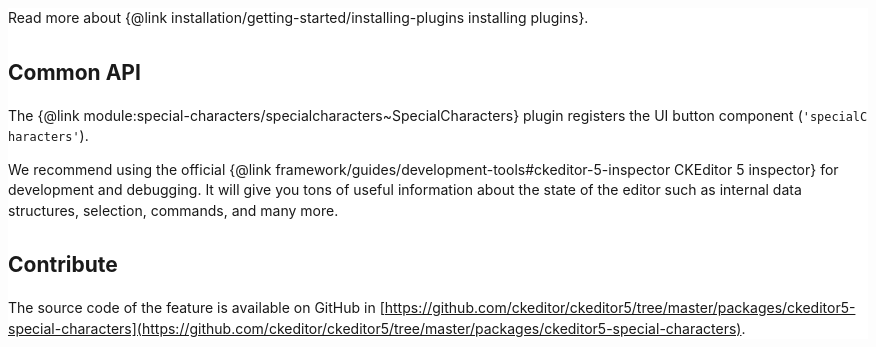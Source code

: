 <info-box info>
	Read more about {@link installation/getting-started/installing-plugins installing plugins}.
</info-box>

## Common API

The {@link module:special-characters/specialcharacters~SpecialCharacters} plugin registers the UI button component (`'specialCharacters'`).

<info-box>
	We recommend using the official {@link framework/guides/development-tools#ckeditor-5-inspector CKEditor 5 inspector} for development and debugging. It will give you tons of useful information about the state of the editor such as internal data structures, selection, commands, and many more.
</info-box>

## Contribute

The source code of the feature is available on GitHub in [https://github.com/ckeditor/ckeditor5/tree/master/packages/ckeditor5-special-characters](https://github.com/ckeditor/ckeditor5/tree/master/packages/ckeditor5-special-characters).
